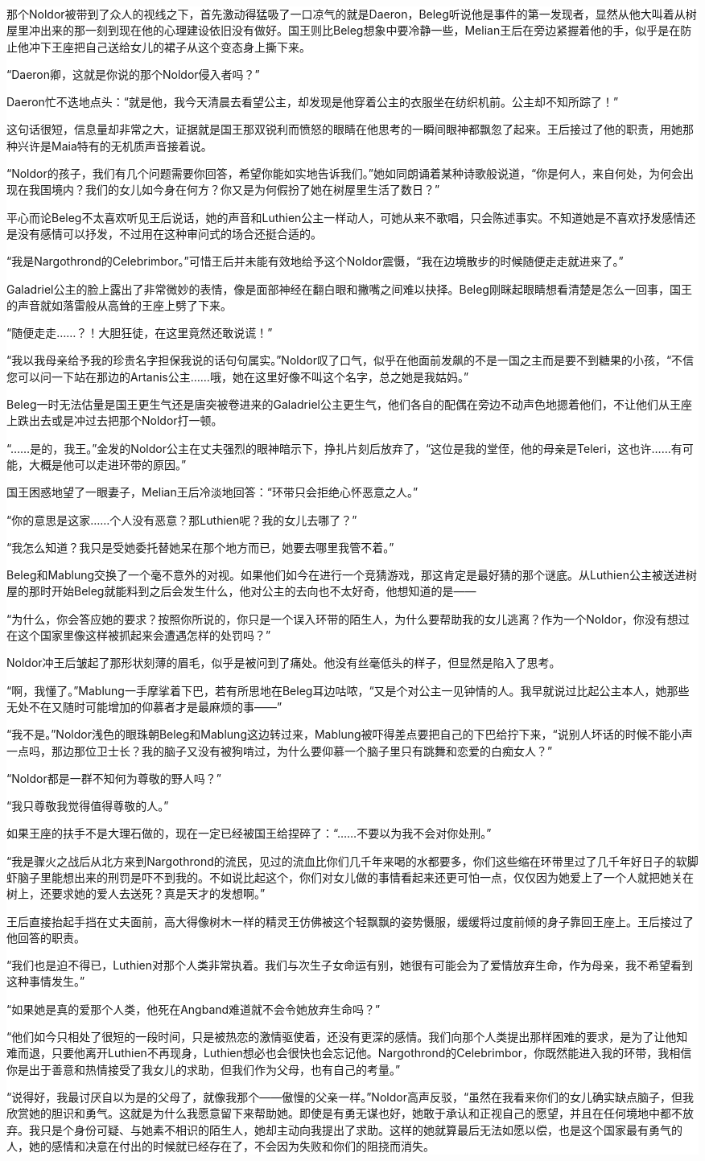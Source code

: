 那个Noldor被带到了众人的视线之下，首先激动得猛吸了一口凉气的就是Daeron，Beleg听说他是事件的第一发现者，显然从他大叫着从树屋里冲出来的那一刻到现在他的心理建设依旧没有做好。国王则比Beleg想象中要冷静一些，Melian王后在旁边紧握着他的手，似乎是在防止他冲下王座把自己送给女儿的裙子从这个变态身上撕下来。

“Daeron卿，这就是你说的那个Noldor侵入者吗？”

Daeron忙不迭地点头：“就是他，我今天清晨去看望公主，却发现是他穿着公主的衣服坐在纺织机前。公主却不知所踪了！”

这句话很短，信息量却非常之大，证据就是国王那双锐利而愤怒的眼睛在他思考的一瞬间眼神都飘忽了起来。王后接过了他的职责，用她那种兴许是Maia特有的无机质声音接着说。

“Noldor的孩子，我们有几个问题需要你回答，希望你能如实地告诉我们。”她如同朗诵着某种诗歌般说道，“你是何人，来自何处，为何会出现在我国境内？我们的女儿如今身在何方？你又是为何假扮了她在树屋里生活了数日？”

平心而论Beleg不太喜欢听见王后说话，她的声音和Luthien公主一样动人，可她从来不歌唱，只会陈述事实。不知道她是不喜欢抒发感情还是没有感情可以抒发，不过用在这种审问式的场合还挺合适的。

“我是Nargothrond的Celebrimbor。”可惜王后并未能有效地给予这个Noldor震慑，“我在边境散步的时候随便走走就进来了。”

Galadriel公主的脸上露出了非常微妙的表情，像是面部神经在翻白眼和撇嘴之间难以抉择。Beleg刚眯起眼睛想看清楚是怎么一回事，国王的声音就如落雷般从高耸的王座上劈了下来。

“随便走走……？！大胆狂徒，在这里竟然还敢说谎！”

“我以我母亲给予我的珍贵名字担保我说的话句句属实。”Noldor叹了口气，似乎在他面前发飙的不是一国之主而是要不到糖果的小孩，“不信您可以问一下站在那边的Artanis公主……哦，她在这里好像不叫这个名字，总之她是我姑妈。”

Beleg一时无法估量是国王更生气还是唐突被卷进来的Galadriel公主更生气，他们各自的配偶在旁边不动声色地摁着他们，不让他们从王座上跌出去或是冲过去把那个Noldor打一顿。 

“……是的，我王。”金发的Noldor公主在丈夫强烈的眼神暗示下，挣扎片刻后放弃了，“这位是我的堂侄，他的母亲是Teleri，这也许……有可能，大概是他可以走进环带的原因。”

国王困惑地望了一眼妻子，Melian王后冷淡地回答：“环带只会拒绝心怀恶意之人。”

“你的意思是这家……个人没有恶意？那Luthien呢？我的女儿去哪了？”

“我怎么知道？我只是受她委托替她呆在那个地方而已，她要去哪里我管不着。”

Beleg和Mablung交换了一个毫不意外的对视。如果他们如今在进行一个竞猜游戏，那这肯定是最好猜的那个谜底。从Luthien公主被送进树屋的那时开始Beleg就能料到之后会发生什么，他对公主的去向也不太好奇，他想知道的是——

“为什么，你会答应她的要求？按照你所说的，你只是一个误入环带的陌生人，为什么要帮助我的女儿逃离？作为一个Noldor，你没有想过在这个国家里像这样被抓起来会遭遇怎样的处罚吗？”

Noldor冲王后皱起了那形状刻薄的眉毛，似乎是被问到了痛处。他没有丝毫低头的样子，但显然是陷入了思考。

“啊，我懂了。”Mablung一手摩挲着下巴，若有所思地在Beleg耳边咕哝，“又是个对公主一见钟情的人。我早就说过比起公主本人，她那些无处不在又随时可能增加的仰慕者才是最麻烦的事——”

“我不是。”Noldor浅色的眼珠朝Beleg和Mablung这边转过来，Mablung被吓得差点要把自己的下巴给拧下来，“说别人坏话的时候不能小声一点吗，那边那位卫士长？我的脑子又没有被狗啃过，为什么要仰慕一个脑子里只有跳舞和恋爱的白痴女人？”

“Noldor都是一群不知何为尊敬的野人吗？”

“我只尊敬我觉得值得尊敬的人。”

如果王座的扶手不是大理石做的，现在一定已经被国王给捏碎了：“……不要以为我不会对你处刑。”

“我是骤火之战后从北方来到Nargothrond的流民，见过的流血比你们几千年来喝的水都要多，你们这些缩在环带里过了几千年好日子的软脚虾脑子里能想出来的刑罚是吓不到我的。不如说比起这个，你们对女儿做的事情看起来还更可怕一点，仅仅因为她爱上了一个人就把她关在树上，还要求她的爱人去送死？真是天才的发想啊。”

王后直接抬起手挡在丈夫面前，高大得像树木一样的精灵王仿佛被这个轻飘飘的姿势慑服，缓缓将过度前倾的身子靠回王座上。王后接过了他回答的职责。

“我们也是迫不得已，Luthien对那个人类非常执着。我们与次生子女命运有别，她很有可能会为了爱情放弃生命，作为母亲，我不希望看到这种事情发生。”

“如果她是真的爱那个人类，他死在Angband难道就不会令她放弃生命吗？”

“他们如今只相处了很短的一段时间，只是被热恋的激情驱使着，还没有更深的感情。我们向那个人类提出那样困难的要求，是为了让他知难而退，只要他离开Luthien不再现身，Luthien想必也会很快也会忘记他。Nargothrond的Celebrimbor，你既然能进入我的环带，我相信你是出于善意和热情接受了我女儿的求助，但我们作为父母，也有自己的考量。”

“说得好，我最讨厌自以为是的父母了，就像我那个——傲慢的父亲一样。”Noldor高声反驳，“虽然在我看来你们的女儿确实缺点脑子，但我欣赏她的胆识和勇气。这就是为什么我愿意留下来帮助她。即使是有勇无谋也好，她敢于承认和正视自己的愿望，并且在任何境地中都不放弃。我只是个身份可疑、与她素不相识的陌生人，她却主动向我提出了求助。这样的她就算最后无法如愿以偿，也是这个国家最有勇气的人，她的感情和决意在付出的时候就已经存在了，不会因为失败和你们的阻挠而消失。
